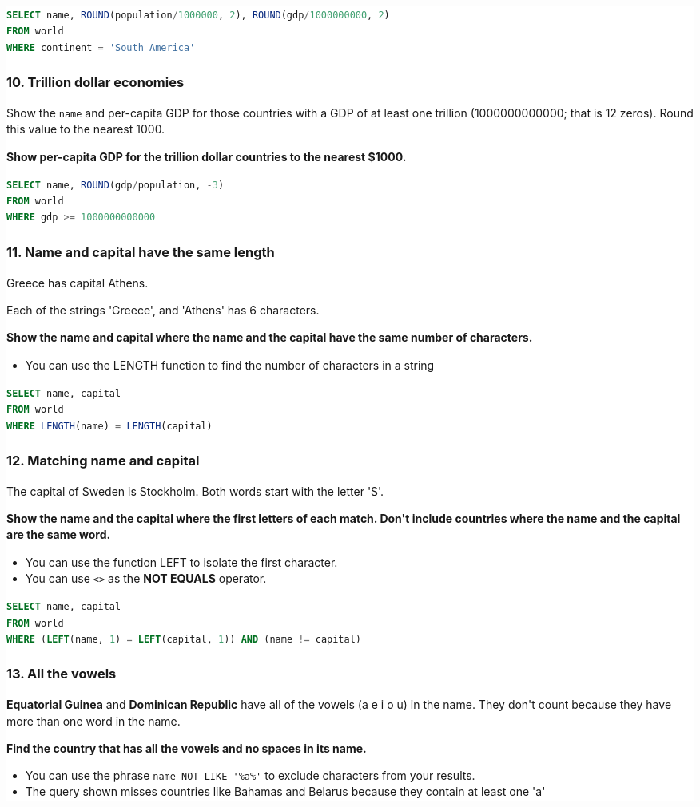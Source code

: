```SQL
SELECT name, ROUND(population/1000000, 2), ROUND(gdp/1000000000, 2)
FROM world
WHERE continent = 'South America'
```

### 10. Trillion dollar economies

Show the `name` and per-capita GDP for those countries with a GDP of at least one trillion (1000000000000; that is 12 zeros). Round this value to the nearest 1000.

**Show per-capita GDP for the trillion dollar countries to the nearest $1000.**

```SQL
SELECT name, ROUND(gdp/population, -3)
FROM world
WHERE gdp >= 1000000000000
```

### 11. Name and capital have the same length

Greece has capital Athens.

Each of the strings 'Greece', and 'Athens' has 6 characters.

**Show the name and capital where the name and the capital have the same number of characters.**

- You can use the LENGTH function to find the number of characters in a string

```SQL
SELECT name, capital
FROM world
WHERE LENGTH(name) = LENGTH(capital)
```

### 12. Matching name and capital

The capital of Sweden is Stockholm. Both words start with the letter 'S'.

**Show the name and the capital where the first letters of each match. Don't include countries where the name and the capital are the same word.**
- You can use the function LEFT to isolate the first character.
- You can use `<>` as the **NOT EQUALS** operator.

```SQL
SELECT name, capital
FROM world
WHERE (LEFT(name, 1) = LEFT(capital, 1)) AND (name != capital)
```

### 13. All the vowels

**Equatorial Guinea** and **Dominican Republic** have all of the vowels (a e i o u) in the name. They don't count because they have more than one word in the name.

**Find the country that has all the vowels and no spaces in its name.**

- You can use the phrase `name NOT LIKE '%a%'` to exclude characters from your results.
- The query shown misses countries like Bahamas and Belarus because they contain at least one 'a'
